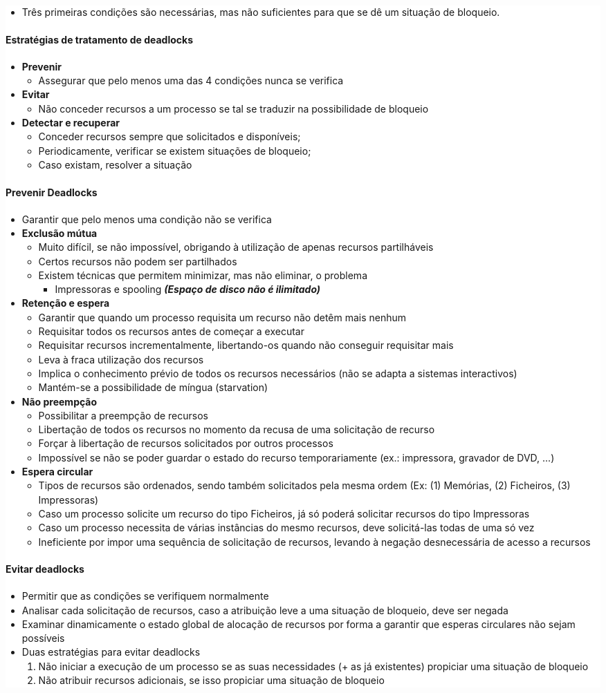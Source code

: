 - Três primeiras condições são necessárias, mas não suficientes para que se dê um situação de bloqueio.

#### Estratégias de tratamento de deadlocks

- **Prevenir**
	- Assegurar que pelo menos uma das 4 condições nunca se verifica
- **Evitar**
	- Não conceder recursos a um processo se tal se traduzir na possibilidade de bloqueio
- **Detectar e recuperar**
	- Conceder recursos sempre que solicitados e disponíveis;
	- Periodicamente, verificar se existem situações de bloqueio;
	- Caso existam, resolver a situação

#### Prevenir Deadlocks

- Garantir que pelo menos uma condição não se verifica
- **Exclusão mútua**
	- Muito difícil, se não impossível, obrigando à utilização de apenas recursos partilháveis
	- Certos recursos não podem ser partilhados
	- Existem técnicas que permitem minimizar, mas não eliminar, o problema
		- Impressoras e spooling ***(Espaço de disco não é ilimitado)***
- **Retenção e espera**
	- Garantir que quando um processo requisita um recurso não detêm mais nenhum
	- Requisitar todos os recursos antes de começar a executar
	- Requisitar recursos incrementalmente, libertando-os quando não conseguir requisitar mais
	- Leva à fraca utilização dos recursos
	- Implica o conhecimento prévio de todos os recursos necessários (não se adapta a sistemas interactivos)
	- Mantém-se a possibilidade de míngua (starvation)
- **Não preempção**
	- Possibilitar a preempção de recursos
	- Libertação de todos os recursos no momento da recusa de uma solicitação de recurso
	- Forçar à libertação de recursos solicitados por outros processos
	- Impossível se não se poder guardar o estado do recurso temporariamente (ex.: impressora, gravador de DVD, ...)
- **Espera circular**
	- Tipos de recursos são ordenados, sendo também solicitados pela mesma ordem 
		  (Ex: (1) Memórias, (2) Ficheiros, (3) Impressoras)
	- Caso um processo solicite um recurso do tipo Ficheiros, já só poderá solicitar recursos do tipo Impressoras
	- Caso um processo necessita de várias instâncias do mesmo recursos, deve solicitá-las todas de uma só vez
	- Ineficiente por impor uma sequência de solicitação de recursos, levando à negação desnecessária de acesso a recursos

#### Evitar deadlocks

- Permitir que as condições se verifiquem normalmente
- Analisar cada solicitação de recursos, caso a atribuição leve a uma situação de bloqueio, deve ser negada
- Examinar dinamicamente o estado global de alocação de recursos por forma a garantir que esperas circulares não sejam possíveis
- Duas estratégias para evitar deadlocks
	1. Não iniciar a execução de um processo se as suas necessidades (+ as já existentes) propiciar uma situação de bloqueio
	2. Não atribuir recursos adicionais, se isso propiciar uma situação de bloqueio
